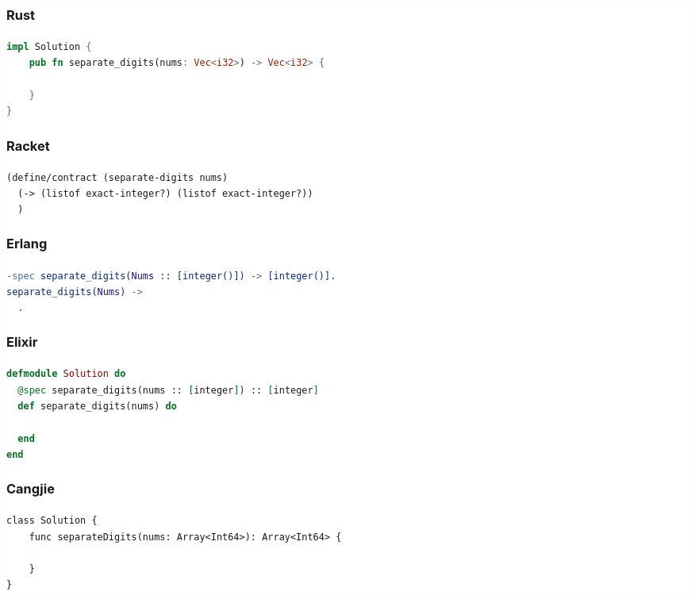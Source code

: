 ### Rust

```rust
impl Solution {
    pub fn separate_digits(nums: Vec<i32>) -> Vec<i32> {
        
    }
}
```

### Racket

```racket
(define/contract (separate-digits nums)
  (-> (listof exact-integer?) (listof exact-integer?))
  )
```

### Erlang

```erlang
-spec separate_digits(Nums :: [integer()]) -> [integer()].
separate_digits(Nums) ->
  .
```

### Elixir

```elixir
defmodule Solution do
  @spec separate_digits(nums :: [integer]) :: [integer]
  def separate_digits(nums) do
    
  end
end
```

### Cangjie

```cangjie
class Solution {
    func separateDigits(nums: Array<Int64>): Array<Int64> {

    }
}
```

